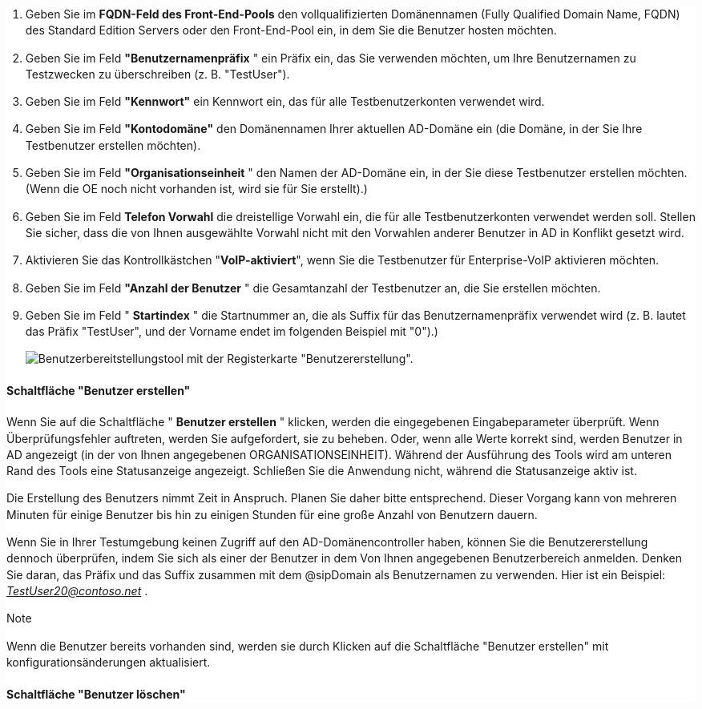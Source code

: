 1. Geben Sie im **FQDN-Feld des Front-End-Pools** den vollqualifizierten Domänennamen (Fully Qualified Domain Name, FQDN) des Standard Edition Servers oder den Front-End-Pool ein, in dem Sie die Benutzer hosten möchten.
    
2. Geben Sie im Feld **"Benutzernamenpräfix** " ein Präfix ein, das Sie verwenden möchten, um Ihre Benutzernamen zu Testzwecken zu überschreiben (z. B. "TestUser").
    
3. Geben Sie im Feld **"Kennwort"** ein Kennwort ein, das für alle Testbenutzerkonten verwendet wird.
    
4. Geben Sie im Feld **"Kontodomäne"** den Domänennamen Ihrer aktuellen AD-Domäne ein (die Domäne, in der Sie Ihre Testbenutzer erstellen möchten).
    
5. Geben Sie im Feld **"Organisationseinheit** " den Namen der AD-Domäne ein, in der Sie diese Testbenutzer erstellen möchten. (Wenn die OE noch nicht vorhanden ist, wird sie für Sie erstellt).)
    
6. Geben Sie im Feld **Telefon Vorwahl** die dreistellige Vorwahl ein, die für alle Testbenutzerkonten verwendet werden soll. Stellen Sie sicher, dass die von Ihnen ausgewählte Vorwahl nicht mit den Vorwahlen anderer Benutzer in AD in Konflikt gesetzt wird.
    
7. Aktivieren Sie das Kontrollkästchen "**VoIP-aktiviert**", wenn Sie die Testbenutzer für Enterprise-VoIP aktivieren möchten.
    
8. Geben Sie im Feld **"Anzahl der Benutzer** " die Gesamtanzahl der Testbenutzer an, die Sie erstellen möchten.
    
9. Geben Sie im Feld " **Startindex** " die Startnummer an, die als Suffix für das Benutzernamenpräfix verwendet wird (z. B. lautet das Präfix "TestUser", und der Vorname endet im folgenden Beispiel mit "0").)
    
     ![Benutzerbereitstellungstool mit der Registerkarte "Benutzererstellung".](../../media/591d8280-8979-4a8c-83bc-af126e87bf29.png)
  
#### <a name="create-users-button"></a>Schaltfläche "Benutzer erstellen"

Wenn Sie auf die Schaltfläche " **Benutzer erstellen** " klicken, werden die eingegebenen Eingabeparameter überprüft. Wenn Überprüfungsfehler auftreten, werden Sie aufgefordert, sie zu beheben. Oder, wenn alle Werte korrekt sind, werden Benutzer in AD angezeigt (in der von Ihnen angegebenen ORGANISATIONSEINHEIT). Während der Ausführung des Tools wird am unteren Rand des Tools eine Statusanzeige angezeigt. Schließen Sie die Anwendung nicht, während die Statusanzeige aktiv ist.
  
Die Erstellung des Benutzers nimmt Zeit in Anspruch. Planen Sie daher bitte entsprechend. Dieser Vorgang kann von mehreren Minuten für einige Benutzer bis hin zu einigen Stunden für eine große Anzahl von Benutzern dauern.
  
Wenn Sie in Ihrer Testumgebung keinen Zugriff auf den AD-Domänencontroller haben, können Sie die Benutzererstellung dennoch überprüfen, indem Sie sich als einer der Benutzer in dem Von Ihnen angegebenen Benutzerbereich anmelden. Denken Sie daran, das Präfix und das Suffix zusammen mit dem @sipDomain als Benutzernamen zu verwenden. Hier ist ein Beispiel:  <em>TestUser20@contoso.net</em>  .
  
> [!NOTE]
> Wenn die Benutzer bereits vorhanden sind, werden sie durch Klicken auf die Schaltfläche "Benutzer erstellen" mit konfigurationsänderungen aktualisiert. 
  
#### <a name="delete-users-button"></a>Schaltfläche "Benutzer löschen"
